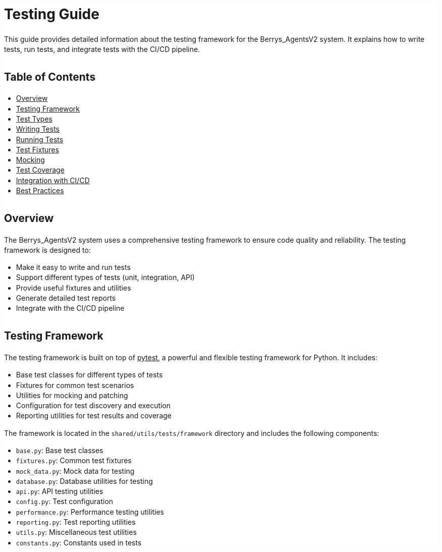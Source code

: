# Testing Guide

This guide provides detailed information about the testing framework for the Berrys_AgentsV2 system. It explains how to write tests, run tests, and integrate tests with the CI/CD pipeline.

## Table of Contents

- [Overview](#overview)
- [Testing Framework](#testing-framework)
- [Test Types](#test-types)
- [Writing Tests](#writing-tests)
- [Running Tests](#running-tests)
- [Test Fixtures](#test-fixtures)
- [Mocking](#mocking)
- [Test Coverage](#test-coverage)
- [Integration with CI/CD](#integration-with-cicd)
- [Best Practices](#best-practices)

## Overview

The Berrys_AgentsV2 system uses a comprehensive testing framework to ensure code quality and reliability. The testing framework is designed to:

- Make it easy to write and run tests
- Support different types of tests (unit, integration, API)
- Provide useful fixtures and utilities
- Generate detailed test reports
- Integrate with the CI/CD pipeline

## Testing Framework

The testing framework is built on top of [pytest](https://docs.pytest.org/), a powerful and flexible testing framework for Python. It includes:

- Base test classes for different types of tests
- Fixtures for common test scenarios
- Utilities for mocking and patching
- Configuration for test discovery and execution
- Reporting utilities for test results and coverage

The framework is located in the `shared/utils/tests/framework` directory and includes the following components:

- `base.py`: Base test classes
- `fixtures.py`: Common test fixtures
- `mock_data.py`: Mock data for testing
- `database.py`: Database utilities for testing
- `api.py`: API testing utilities
- `config.py`: Test configuration
- `performance.py`: Performance testing utilities
- `reporting.py`: Test reporting utilities
- `utils.py`: Miscellaneous test utilities
- `constants.py`: Constants used in tests
